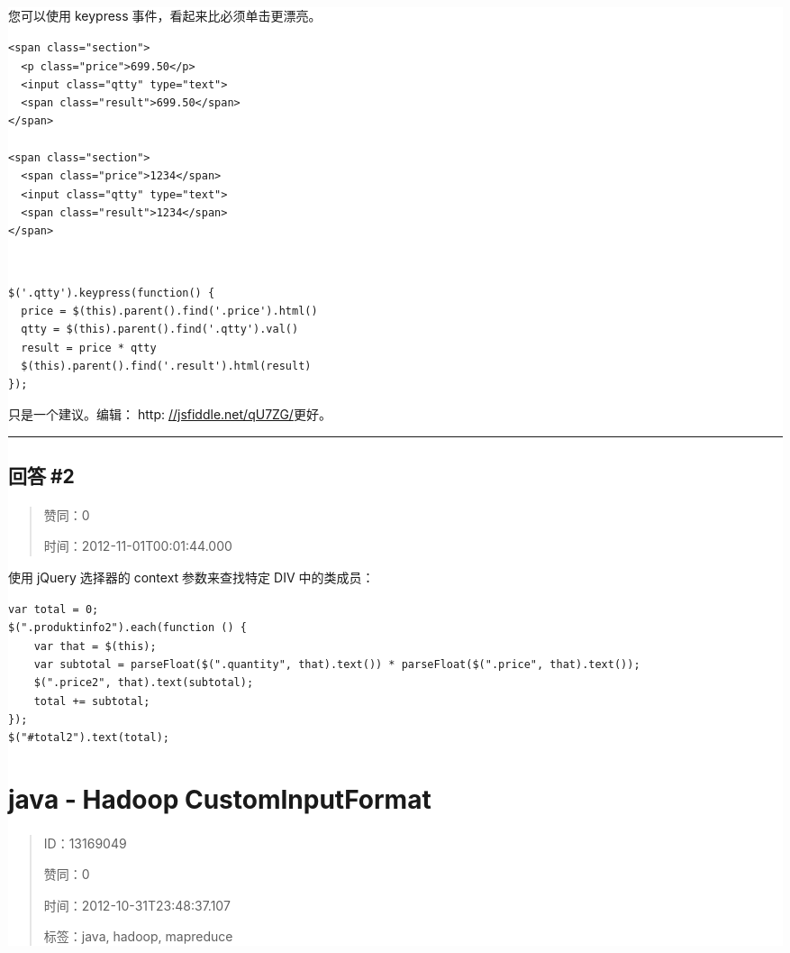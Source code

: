 您可以使用 keypress 事件，看起来比必须单击更漂亮。

```
<span class="section">
  <p class="price">699.50</p>
  <input class="qtty" type="text">
  <span class="result">699.50</span>
</span>

<span class="section">
  <span class="price">1234</span>
  <input class="qtty" type="text">
  <span class="result">1234</span>
</span> 
```

​</p>

```
$('.qtty').keypress(function() {
  price = $(this).parent().find('.price').html()
  qtty = $(this).parent().find('.qtty').val()
  result = price * qtty
  $(this).parent().find('.result').html(result)
});​ 
```

只是一个建议。编辑： http: [//jsfiddle.net/qU7ZG/](http://jsfiddle.net/qU7ZG/)更好。

* * *

## 回答 #2

> 赞同：0
> 
> 时间：2012-11-01T00:01:44.000

使用 jQuery 选择器的 context 参数来查找特定 DIV 中的类成员：

```
var total = 0;
$(".produktinfo2").each(function () {
    var that = $(this);
    var subtotal = parseFloat($(".quantity", that).text()) * parseFloat($(".price", that).text());
    $(".price2", that).text(subtotal);
    total += subtotal;
});
$("#total2").text(total); 
```

# java - Hadoop CustomInputFormat

> ID：13169049
> 
> 赞同：0
> 
> 时间：2012-10-31T23:48:37.107
> 
> 标签：java, hadoop, mapreduce

